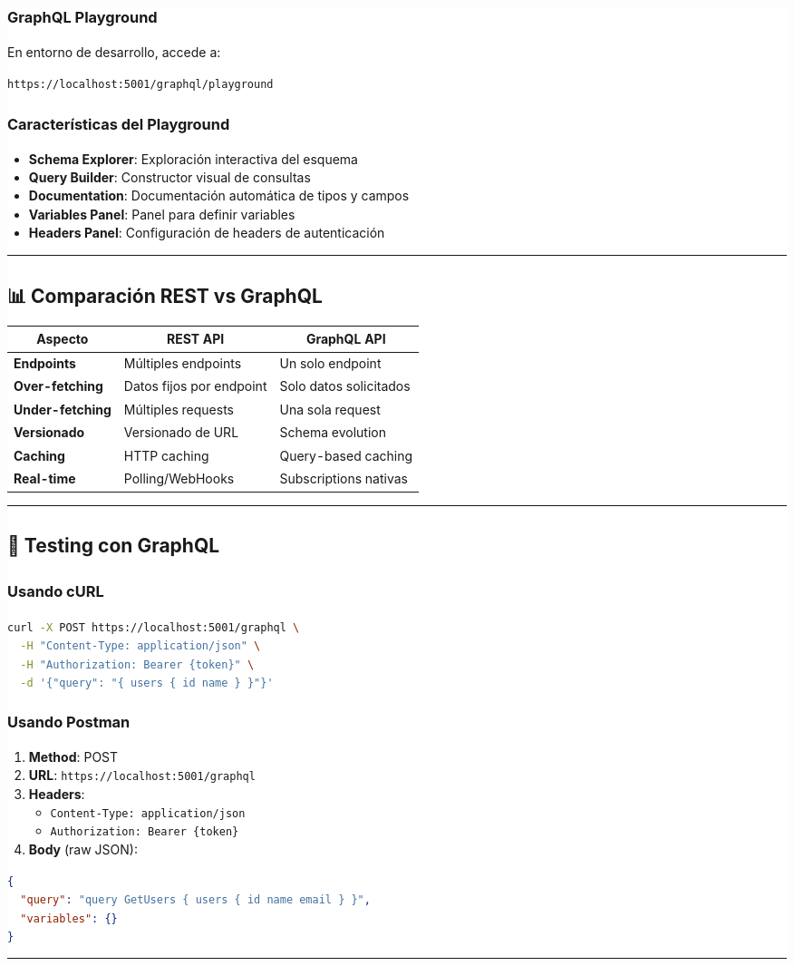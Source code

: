 ### **GraphQL Playground**
En entorno de desarrollo, accede a:
```
https://localhost:5001/graphql/playground
```

### **Características del Playground**
- **Schema Explorer**: Exploración interactiva del esquema
- **Query Builder**: Constructor visual de consultas  
- **Documentation**: Documentación automática de tipos y campos
- **Variables Panel**: Panel para definir variables
- **Headers Panel**: Configuración de headers de autenticación

---

## 📊 **Comparación REST vs GraphQL**

| Aspecto | REST API | GraphQL API |
|---------|----------|-------------|
| **Endpoints** | Múltiples endpoints | Un solo endpoint |
| **Over-fetching** | Datos fijos por endpoint | Solo datos solicitados |
| **Under-fetching** | Múltiples requests | Una sola request |
| **Versionado** | Versionado de URL | Schema evolution |
| **Caching** | HTTP caching | Query-based caching |
| **Real-time** | Polling/WebHooks | Subscriptions nativas |

---

## 🧪 **Testing con GraphQL**

### **Usando cURL**
```bash
curl -X POST https://localhost:5001/graphql \
  -H "Content-Type: application/json" \
  -H "Authorization: Bearer {token}" \
  -d '{"query": "{ users { id name } }"}'
```

### **Usando Postman**
1. **Method**: POST
2. **URL**: `https://localhost:5001/graphql`
3. **Headers**: 
   - `Content-Type: application/json`
   - `Authorization: Bearer {token}`
4. **Body** (raw JSON):
```json
{
  "query": "query GetUsers { users { id name email } }",
  "variables": {}
}
```

---